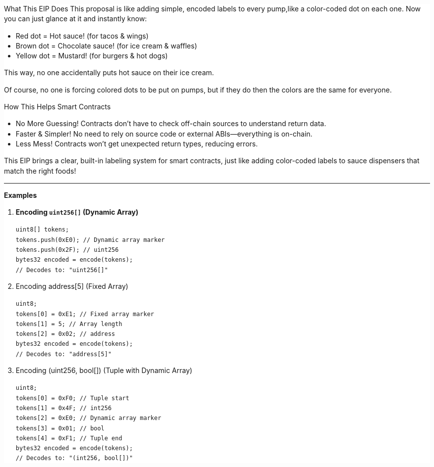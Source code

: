 What This EIP Does
This proposal is like adding simple, encoded labels to every pump,like a color-coded dot on each one. Now you can just glance at it and instantly know:

* Red dot = Hot sauce! (for tacos & wings)
* Brown dot = Chocolate sauce! (for ice cream & waffles)
* Yellow dot = Mustard! (for burgers & hot dogs)

This way, no one accidentally puts hot sauce on their ice cream. 

Of course, no one is forcing colored dots to be put on pumps, but if they do then the colors are the same for everyone.

How This Helps Smart Contracts

* No More Guessing! Contracts don’t have to check off-chain sources to understand return data.
* Faster & Simpler! No need to rely on source code or external ABIs—everything is on-chain.
* Less Mess! Contracts won’t get unexpected return types, reducing errors.

This EIP brings a clear, built-in labeling system for smart contracts, just like adding color-coded labels to sauce dispensers that match the right foods!

---

**Examples**

1. **Encoding `uint256[]` (Dynamic Array)**

   ```solidity
   uint8[] tokens;
   tokens.push(0xE0); // Dynamic array marker
   tokens.push(0x2F); // uint256
   bytes32 encoded = encode(tokens);
   // Decodes to: "uint256[]"
   ```

2. Encoding address[5] (Fixed Array)

    ```solidity
    uint8;
    tokens[0] = 0xE1; // Fixed array marker
    tokens[1] = 5; // Array length
    tokens[2] = 0x02; // address
    bytes32 encoded = encode(tokens);
    // Decodes to: "address[5]"
    ```

3. Encoding (uint256, bool[]) (Tuple with Dynamic Array)

    ```solidity
    uint8;
    tokens[0] = 0xF0; // Tuple start
    tokens[1] = 0x4F; // int256
    tokens[2] = 0xE0; // Dynamic array marker
    tokens[3] = 0x01; // bool
    tokens[4] = 0xF1; // Tuple end
    bytes32 encoded = encode(tokens);
    // Decodes to: "(int256, bool[])"
    ```

